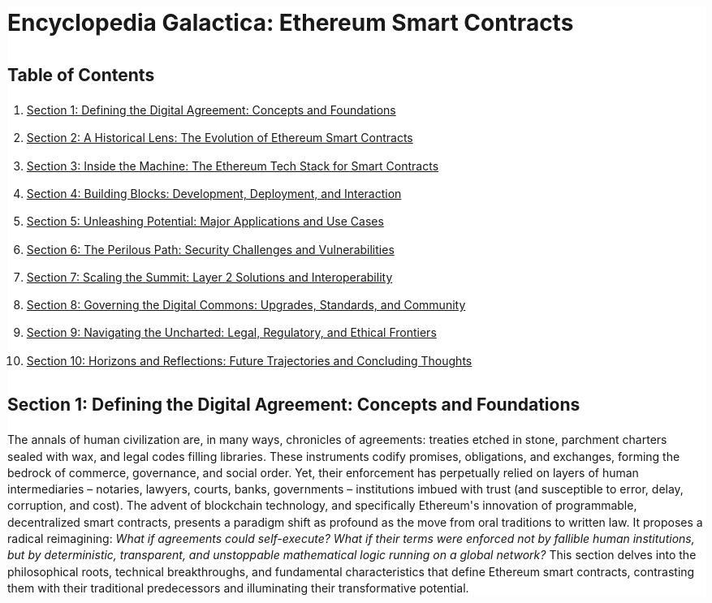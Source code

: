 # Encyclopedia Galactica: Ethereum Smart Contracts



## Table of Contents



1. [Section 1: Defining the Digital Agreement: Concepts and Foundations](#section-1-defining-the-digital-agreement-concepts-and-foundations)

2. [Section 2: A Historical Lens: The Evolution of Ethereum Smart Contracts](#section-2-a-historical-lens-the-evolution-of-ethereum-smart-contracts)

3. [Section 3: Inside the Machine: The Ethereum Tech Stack for Smart Contracts](#section-3-inside-the-machine-the-ethereum-tech-stack-for-smart-contracts)

4. [Section 4: Building Blocks: Development, Deployment, and Interaction](#section-4-building-blocks-development-deployment-and-interaction)

5. [Section 5: Unleashing Potential: Major Applications and Use Cases](#section-5-unleashing-potential-major-applications-and-use-cases)

6. [Section 6: The Perilous Path: Security Challenges and Vulnerabilities](#section-6-the-perilous-path-security-challenges-and-vulnerabilities)

7. [Section 7: Scaling the Summit: Layer 2 Solutions and Interoperability](#section-7-scaling-the-summit-layer-2-solutions-and-interoperability)

8. [Section 8: Governing the Digital Commons: Upgrades, Standards, and Community](#section-8-governing-the-digital-commons-upgrades-standards-and-community)

9. [Section 9: Navigating the Uncharted: Legal, Regulatory, and Ethical Frontiers](#section-9-navigating-the-uncharted-legal-regulatory-and-ethical-frontiers)

10. [Section 10: Horizons and Reflections: Future Trajectories and Concluding Thoughts](#section-10-horizons-and-reflections-future-trajectories-and-concluding-thoughts)





## Section 1: Defining the Digital Agreement: Concepts and Foundations

The annals of human civilization are, in many ways, chronicles of agreements: treaties etched in stone, parchment charters sealed with wax, and legal codes filling libraries. These instruments codify promises, obligations, and exchanges, forming the bedrock of commerce, governance, and social order. Yet, their enforcement has perpetually relied on layers of human intermediaries – notaries, lawyers, courts, banks, governments – institutions imbued with trust (and susceptible to error, delay, corruption, and cost). The advent of blockchain technology, and specifically Ethereum's innovation of programmable, decentralized smart contracts, presents a paradigm shift as profound as the move from oral traditions to written law. It proposes a radical reimagining: *What if agreements could self-execute? What if their terms were enforced not by fallible human institutions, but by deterministic, transparent, and unstoppable mathematical logic running on a global network?* This section delves into the philosophical roots, technical breakthroughs, and fundamental characteristics that define Ethereum smart contracts, contrasting them with their traditional predecessors and illuminating their transformative potential.
